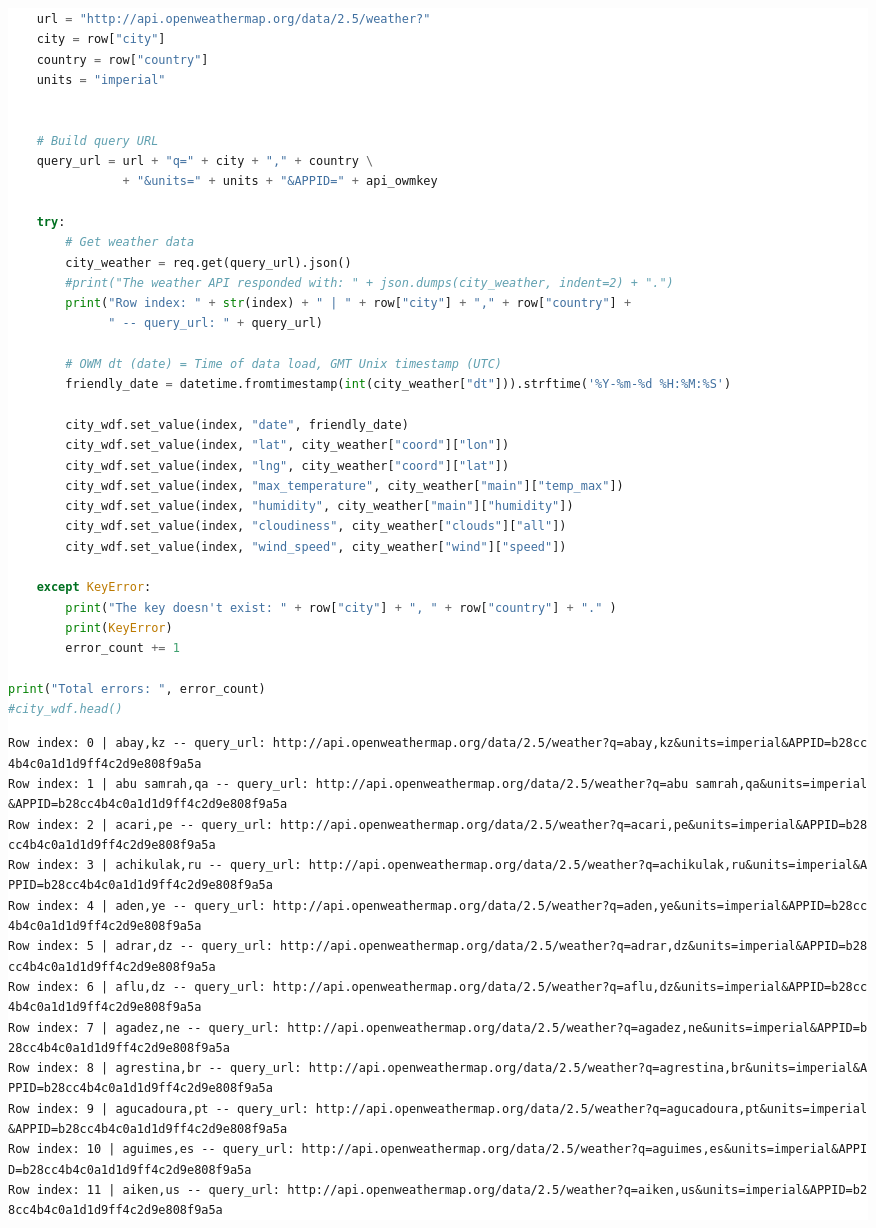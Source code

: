```python
    url = "http://api.openweathermap.org/data/2.5/weather?"
    city = row["city"]
    country = row["country"]
    units = "imperial"
    

    # Build query URL
    query_url = url + "q=" + city + "," + country \
                + "&units=" + units + "&APPID=" + api_owmkey 
    
    try:
        # Get weather data
        city_weather = req.get(query_url).json()
        #print("The weather API responded with: " + json.dumps(city_weather, indent=2) + ".")
        print("Row index: " + str(index) + " | " + row["city"] + "," + row["country"] +
              " -- query_url: " + query_url)
        
        # OWM dt (date) = Time of data load, GMT Unix timestamp (UTC) 
        friendly_date = datetime.fromtimestamp(int(city_weather["dt"])).strftime('%Y-%m-%d %H:%M:%S')
        
        city_wdf.set_value(index, "date", friendly_date)
        city_wdf.set_value(index, "lat", city_weather["coord"]["lon"])
        city_wdf.set_value(index, "lng", city_weather["coord"]["lat"])
        city_wdf.set_value(index, "max_temperature", city_weather["main"]["temp_max"])
        city_wdf.set_value(index, "humidity", city_weather["main"]["humidity"])
        city_wdf.set_value(index, "cloudiness", city_weather["clouds"]["all"])
        city_wdf.set_value(index, "wind_speed", city_weather["wind"]["speed"])
    
    except KeyError:
        print("The key doesn't exist: " + row["city"] + ", " + row["country"] + "." )
        print(KeyError)
        error_count += 1
        
print("Total errors: ", error_count)
#city_wdf.head()
```

    Row index: 0 | abay,kz -- query_url: http://api.openweathermap.org/data/2.5/weather?q=abay,kz&units=imperial&APPID=b28cc4b4c0a1d1d9ff4c2d9e808f9a5a
    Row index: 1 | abu samrah,qa -- query_url: http://api.openweathermap.org/data/2.5/weather?q=abu samrah,qa&units=imperial&APPID=b28cc4b4c0a1d1d9ff4c2d9e808f9a5a
    Row index: 2 | acari,pe -- query_url: http://api.openweathermap.org/data/2.5/weather?q=acari,pe&units=imperial&APPID=b28cc4b4c0a1d1d9ff4c2d9e808f9a5a
    Row index: 3 | achikulak,ru -- query_url: http://api.openweathermap.org/data/2.5/weather?q=achikulak,ru&units=imperial&APPID=b28cc4b4c0a1d1d9ff4c2d9e808f9a5a
    Row index: 4 | aden,ye -- query_url: http://api.openweathermap.org/data/2.5/weather?q=aden,ye&units=imperial&APPID=b28cc4b4c0a1d1d9ff4c2d9e808f9a5a
    Row index: 5 | adrar,dz -- query_url: http://api.openweathermap.org/data/2.5/weather?q=adrar,dz&units=imperial&APPID=b28cc4b4c0a1d1d9ff4c2d9e808f9a5a
    Row index: 6 | aflu,dz -- query_url: http://api.openweathermap.org/data/2.5/weather?q=aflu,dz&units=imperial&APPID=b28cc4b4c0a1d1d9ff4c2d9e808f9a5a
    Row index: 7 | agadez,ne -- query_url: http://api.openweathermap.org/data/2.5/weather?q=agadez,ne&units=imperial&APPID=b28cc4b4c0a1d1d9ff4c2d9e808f9a5a
    Row index: 8 | agrestina,br -- query_url: http://api.openweathermap.org/data/2.5/weather?q=agrestina,br&units=imperial&APPID=b28cc4b4c0a1d1d9ff4c2d9e808f9a5a
    Row index: 9 | agucadoura,pt -- query_url: http://api.openweathermap.org/data/2.5/weather?q=agucadoura,pt&units=imperial&APPID=b28cc4b4c0a1d1d9ff4c2d9e808f9a5a
    Row index: 10 | aguimes,es -- query_url: http://api.openweathermap.org/data/2.5/weather?q=aguimes,es&units=imperial&APPID=b28cc4b4c0a1d1d9ff4c2d9e808f9a5a
    Row index: 11 | aiken,us -- query_url: http://api.openweathermap.org/data/2.5/weather?q=aiken,us&units=imperial&APPID=b28cc4b4c0a1d1d9ff4c2d9e808f9a5a